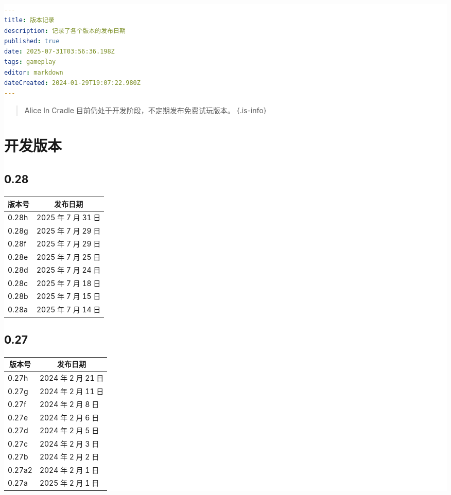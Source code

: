 ```yaml
---
title: 版本记录
description: 记录了各个版本的发布日期
published: true
date: 2025-07-31T03:56:36.198Z
tags: gameplay
editor: markdown
dateCreated: 2024-01-29T19:07:22.980Z
---
```


> Alice In Cradle 目前仍处于开发阶段，不定期发布免费试玩版本。
{.is-info}

# 开发版本
## 0.28
| 版本号 | 发布日期 |
| - | - |
| 0.28h | 2025 年 7 月 31 日 |
| 0.28g | 2025 年 7 月 29 日 |
| 0.28f | 2025 年 7 月 29 日 |
| 0.28e | 2025 年 7 月 25 日 |
| 0.28d | 2025 年 7 月 24 日 |
| 0.28c | 2025 年 7 月 18 日 |
| 0.28b | 2025 年 7 月 15 日 |
| 0.28a | 2025 年 7 月 14 日 |

## 0.27
| 版本号 | 发布日期 |
| - | - |
| 0.27h | 2024 年 2 月 21 日 |
| 0.27g | 2024 年 2 月 11 日 |
| 0.27f | 2024 年 2 月 8 日 |
| 0.27e | 2024 年 2 月 6 日 |
| 0.27d | 2024 年 2 月 5 日 |
| 0.27c | 2024 年 2 月 3 日 |
| 0.27b | 2024 年 2 月 2 日 |
| 0.27a2 | 2024 年 2 月 1 日 |
| 0.27a | 2025 年 2 月 1 日 |

